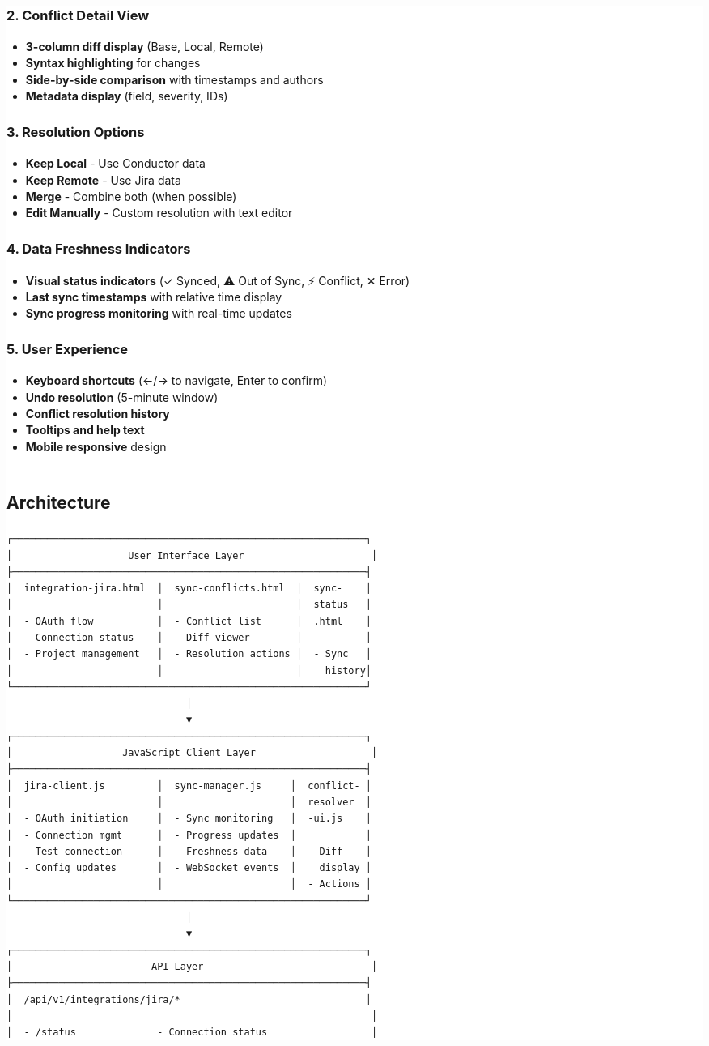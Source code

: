### 2. Conflict Detail View

- **3-column diff display** (Base, Local, Remote)
- **Syntax highlighting** for changes
- **Side-by-side comparison** with timestamps and authors
- **Metadata display** (field, severity, IDs)

### 3. Resolution Options

- **Keep Local** - Use Conductor data
- **Keep Remote** - Use Jira data
- **Merge** - Combine both (when possible)
- **Edit Manually** - Custom resolution with text editor

### 4. Data Freshness Indicators

- **Visual status indicators** (✓ Synced, ⚠ Out of Sync, ⚡ Conflict, ✕ Error)
- **Last sync timestamps** with relative time display
- **Sync progress monitoring** with real-time updates

### 5. User Experience

- **Keyboard shortcuts** (←/→ to navigate, Enter to confirm)
- **Undo resolution** (5-minute window)
- **Conflict resolution history**
- **Tooltips and help text**
- **Mobile responsive** design

---

## Architecture

```
┌─────────────────────────────────────────────────────────────┐
│                    User Interface Layer                      │
├─────────────────────────────────────────────────────────────┤
│  integration-jira.html  │  sync-conflicts.html  │  sync-    │
│                         │                       │  status   │
│  - OAuth flow           │  - Conflict list      │  .html    │
│  - Connection status    │  - Diff viewer        │           │
│  - Project management   │  - Resolution actions │  - Sync   │
│                         │                       │    history│
└─────────────────────────────────────────────────────────────┘
                               │
                               ▼
┌─────────────────────────────────────────────────────────────┐
│                   JavaScript Client Layer                    │
├─────────────────────────────────────────────────────────────┤
│  jira-client.js         │  sync-manager.js     │  conflict- │
│                         │                      │  resolver  │
│  - OAuth initiation     │  - Sync monitoring   │  -ui.js    │
│  - Connection mgmt      │  - Progress updates  │            │
│  - Test connection      │  - Freshness data    │  - Diff    │
│  - Config updates       │  - WebSocket events  │    display │
│                         │                      │  - Actions │
└─────────────────────────────────────────────────────────────┘
                               │
                               ▼
┌─────────────────────────────────────────────────────────────┐
│                        API Layer                             │
├─────────────────────────────────────────────────────────────┤
│  /api/v1/integrations/jira/*                                │
│                                                              │
│  - /status              - Connection status                  │
```